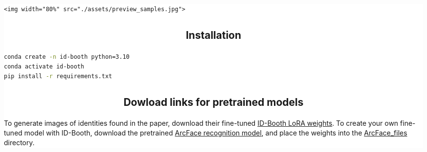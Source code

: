     <img width="80%" src="./assets/preview_samples.jpg">
  </p>
</div>


## <div align="center"> Installation </div>

```bash
conda create -n id-booth python=3.10
conda activate id-booth
pip install -r requirements.txt
```

## <div align="center"> Dowload links for pretrained models </div>

To generate images of identities found in the paper, download their fine-tuned [ID-Booth LoRA weights](https://unilj-my.sharepoint.com/:u:/g/personal/darian_tomasevic_fri1_uni-lj_si/EXnMuZvIG49HuNkOomD_2K8BNvba8f8kJcWb6M7hGPCA0w).
To create your own fine-tuned model with ID-Booth, download the pretrained [ArcFace recognition model](https://unilj-my.sharepoint.com/:u:/g/personal/darian_tomasevic_fri1_uni-lj_si/EfSmDfvsVlZEuOBqieDl4zEBJkTJ65aBnUtrC4q5nT2a-g?e=PBYj7o), and place the weights into the [ArcFace_files](https://github.com/dariant/ID-Booth/tree/main/ArcFace_files) directory.


